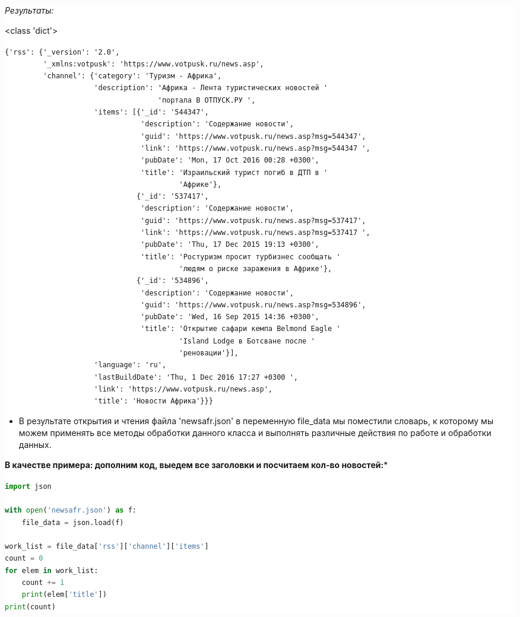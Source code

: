 _Результаты:_

<class 'dict'>

```
{'rss': {'_version': '2.0',
         '_xmlns:votpusk': 'https://www.votpusk.ru/news.asp',
         'channel': {'category': 'Туризм - Африка',
                     'description': 'Африка - Лента туристических новостей '
                                    'портала В ОТПУСК.РУ ',
                     'items': [{'_id': '544347',
                                'description': 'Содержание новости',
                                'guid': 'https://www.votpusk.ru/news.asp?msg=544347',
                                'link': 'https://www.votpusk.ru/news.asp?msg=544347 ',
                                'pubDate': 'Mon, 17 Oct 2016 00:28 +0300',
                                'title': 'Израильский турист погиб в ДТП в '
                                         'Африке'},
                               {'_id': '537417',
                                'description': 'Содержание новости',
                                'guid': 'https://www.votpusk.ru/news.asp?msg=537417',
                                'link': 'https://www.votpusk.ru/news.asp?msg=537417 ',
                                'pubDate': 'Thu, 17 Dec 2015 19:13 +0300',
                                'title': 'Ростуризм просит турбизнес сообщать '
                                         'людям о риске заражения в Африке'},
                               {'_id': '534896',
                                'description': 'Содержание новости',
                                'guid': 'https://www.votpusk.ru/news.asp?msg=534896',
                                'pubDate': 'Wed, 16 Sep 2015 14:36 +0300',
                                'title': 'Открытие сафари кемпа Belmond Eagle '
                                         'Island Lodge в Ботсване после '
                                         'реновации'}],
                     'language': 'ru',
                     'lastBuildDate': 'Thu, 1 Dec 2016 17:27 +0300 ',
                     'link': 'https://www.votpusk.ru/news.asp',
                     'title': 'Новости Африка'}}}
```
* В результате открытия и чтения файла 'newsafr.json' в переменную file_data мы поместили словарь, к которому мы можем применять все методы обработки данного класса и выполнять различные действия по работе и обработки данных.

**В качестве примера: дополним код, выедем все заголовки и посчитаем кол-во новостей:***

```python
import json

with open('newsafr.json') as f:
    file_data = json.load(f)

work_list = file_data['rss']['channel']['items']
count = 0
for elem in work_list:
    count += 1
    print(elem['title'])
print(count)
```
